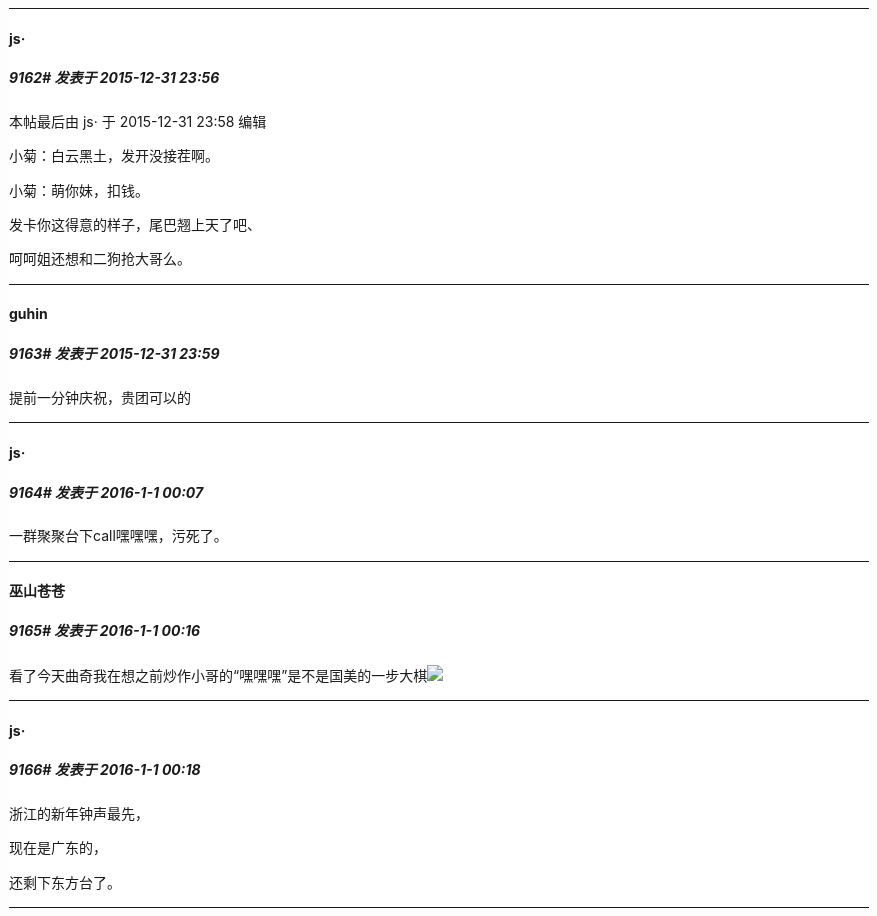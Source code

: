 
-----

####  js·  
##### 9162#       发表于 2015-12-31 23:56


 本帖最后由 js· 于 2015-12-31 23:58 编辑 

小菊：白云黑土，发开没接茬啊。

小菊：萌你妹，扣钱。


发卡你这得意的样子，尾巴翘上天了吧、

呵呵姐还想和二狗抢大哥么。


-----

####  guhin  
##### 9163#       发表于 2015-12-31 23:59


提前一分钟庆祝，贵团可以的


-----

####  js·  
##### 9164#       发表于 2016-1-1 00:07


一群聚聚台下call嘿嘿嘿，污死了。


-----

####  巫山苍苍  
##### 9165#       发表于 2016-1-1 00:16


看了今天曲奇我在想之前炒作小哥的“嘿嘿嘿”是不是国美的一步大棋<img src="https://static.saraba1st.com/image/smiley/face/119.gif" referrerpolicy="no-referrer">


-----

####  js·  
##### 9166#       发表于 2016-1-1 00:18


浙江的新年钟声最先，

现在是广东的，

还剩下东方台了。


-----
